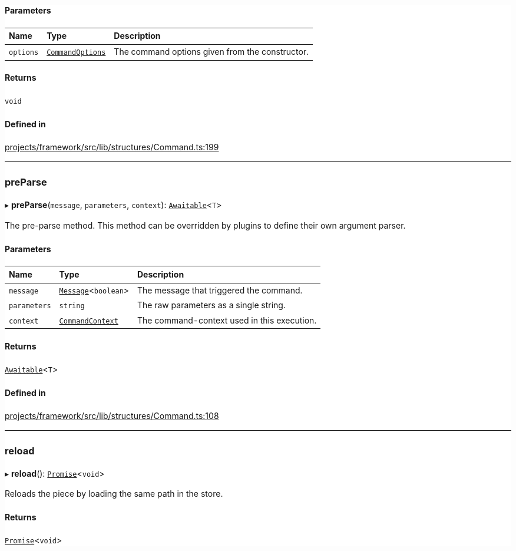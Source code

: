 #### Parameters

| Name | Type | Description |
| :------ | :------ | :------ |
| `options` | [`CommandOptions`](../interfaces/CommandOptions) | The command options given from the constructor. |

#### Returns

`void`

#### Defined in

[projects/framework/src/lib/structures/Command.ts:199](https://github.com/sapphiredev/framework/blob/5a4898f6/src/lib/structures/Command.ts#L199)

___

### preParse

▸ **preParse**(`message`, `parameters`, `context`): [`Awaitable`](../#awaitable)<`T`\>

The pre-parse method. This method can be overridden by plugins to define their own argument parser.

#### Parameters

| Name | Type | Description |
| :------ | :------ | :------ |
| `message` | [`Message`](https://discord.js.org/#/docs/main/stable/class/Message)<`boolean`\> | The message that triggered the command. |
| `parameters` | `string` | The raw parameters as a single string. |
| `context` | [`CommandContext`](../interfaces/CommandContext) | The command-context used in this execution. |

#### Returns

[`Awaitable`](../#awaitable)<`T`\>

#### Defined in

[projects/framework/src/lib/structures/Command.ts:108](https://github.com/sapphiredev/framework/blob/5a4898f6/src/lib/structures/Command.ts#L108)

___

### reload

▸ **reload**(): [`Promise`](https://developer.mozilla.org/en-US/docs/Web/JavaScript/Reference/Global_Objects/Promise)<`void`\>

Reloads the piece by loading the same path in the store.

#### Returns

[`Promise`](https://developer.mozilla.org/en-US/docs/Web/JavaScript/Reference/Global_Objects/Promise)<`void`\>

